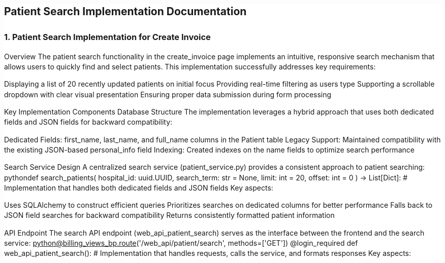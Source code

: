 ## Patient Search Implementation Documentation
### 1. Patient Search Implementation for Create Invoice
Overview
The patient search functionality in the create_invoice page implements an intuitive, responsive search mechanism that allows users to quickly find and select patients. This implementation successfully addresses key requirements:

Displaying a list of 20 recently updated patients on initial focus
Providing real-time filtering as users type
Supporting a scrollable dropdown with clear visual presentation
Ensuring proper data submission during form processing

Key Implementation Components
Database Structure
The implementation leverages a hybrid approach that uses both dedicated fields and JSON fields for backward compatibility:

Dedicated Fields: first_name, last_name, and full_name columns in the Patient table
Legacy Support: Maintained compatibility with the existing JSON-based personal_info field
Indexing: Created indexes on the name fields to optimize search performance

Search Service Design
A centralized search service (patient_service.py) provides a consistent approach to patient searching:
pythondef search_patients(
    hospital_id: uuid.UUID,
    search_term: str = None,
    limit: int = 20,
    offset: int = 0
) -> List[Dict]:
    # Implementation that handles both dedicated fields and JSON fields
Key aspects:

Uses SQLAlchemy to construct efficient queries
Prioritizes searches on dedicated columns for better performance
Falls back to JSON field searches for backward compatibility
Returns consistently formatted patient information

API Endpoint
The search API endpoint (web_api_patient_search) serves as the interface between the frontend and the search service:
python@billing_views_bp.route('/web_api/patient/search', methods=['GET'])
@login_required
def web_api_patient_search():
    # Implementation that handles requests, calls the service, and formats responses
Key aspects:
